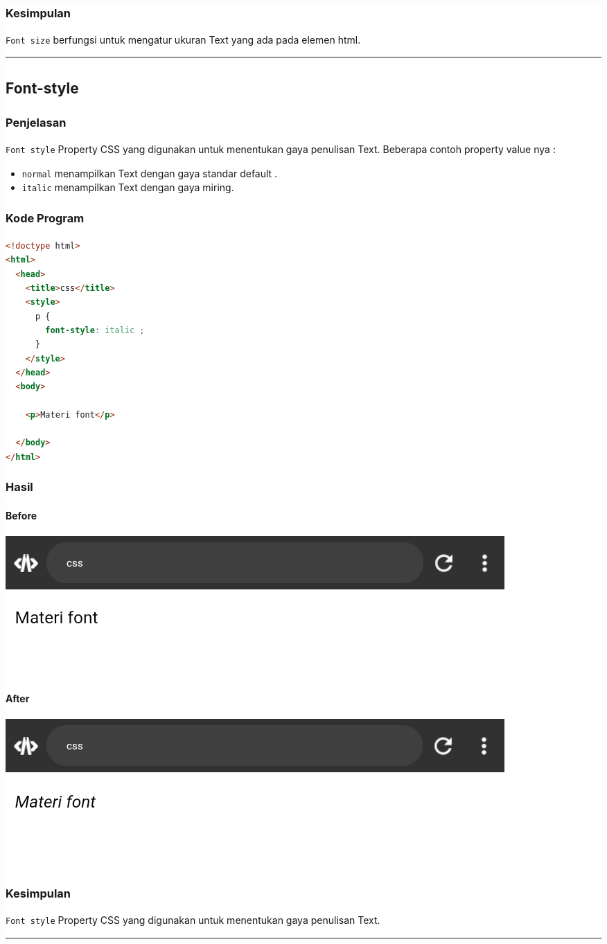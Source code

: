 ### Kesimpulan 
`Font size` berfungsi untuk mengatur ukuran Text yang ada pada elemen html.

---
## Font-style
### Penjelasan
`Font style` Property CSS yang digunakan untuk menentukan gaya penulisan Text.
Beberapa contoh property value nya :
- `normal` menampilkan Text dengan gaya standar default .
- `italic` menampilkan Text dengan gaya miring.
### Kode Program
```HTML
<!doctype html>
<html>
  <head>
    <title>css</title>
    <style>
      p {
        font-style: italic ;
      }
    </style>
  </head>
  <body>
    
    <p>Materi font</p>
    
  </body>
</html>
```
### Hasil
#### Before
![before](Aset-CSS/1.31.jpg)
#### After
![after](Aset-CSS/1.32.jpg)
### Kesimpulan 
`Font style` Property CSS yang digunakan untuk menentukan gaya penulisan Text.

---